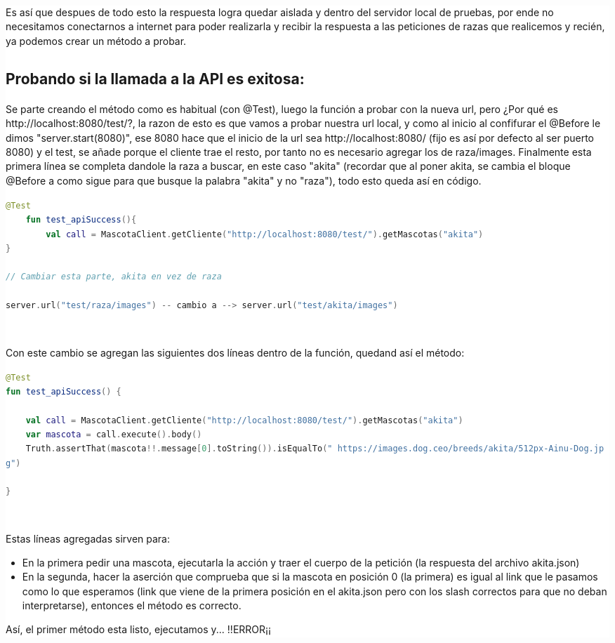 Es así que despues de todo esto la respuesta logra quedar aislada y dentro del servidor local de pruebas, por ende no necesitamos conectarnos a internet para poder realizarla y recibir la respuesta a las peticiones de razas que realicemos y recién, ya podemos crear un método a probar.

## Probando si la llamada a la API es exitosa:

Se parte creando el método como es habitual (con @Test), luego la función a probar con la nueva url, pero ¿Por qué es http://localhost:8080/test/?, la razon de esto es que vamos a probar nuestra url local, y como al inicio al confifurar el @Before le dimos "server.start(8080)", ese 8080 hace que el inicio de la url sea http://localhost:8080/ (fijo es así por defecto al ser puerto 8080) y el test, se añade porque el cliente trae el resto, por tanto no es necesario agregar los de raza/images. Finalmente esta primera línea se completa dandole la raza a buscar, en este caso "akita" (recordar que al poner akita, se cambia el bloque @Before a como sigue para que busque la palabra "akita" y no "raza"), todo esto queda así en código.

~~~Kotlin
@Test
    fun test_apiSuccess(){
        val call = MascotaClient.getCliente("http://localhost:8080/test/").getMascotas("akita")
}

// Cambiar esta parte, akita en vez de raza

server.url("test/raza/images") -- cambio a --> server.url("test/akita/images")

~~~
<br>

Con este cambio se agregan las siguientes dos líneas dentro de la función, quedand así el método:

~~~Kotlin
@Test
fun test_apiSuccess() {

    val call = MascotaClient.getCliente("http://localhost:8080/test/").getMascotas("akita")
    var mascota = call.execute().body()
    Truth.assertThat(mascota!!.message[0].toString()).isEqualTo(" https://images.dog.ceo/breeds/akita/512px-Ainu-Dog.jpg")

}
~~~
<br>

Estas líneas agregadas sirven para:

- En la primera pedir una mascota, ejecutarla la acción y traer el cuerpo de la petición (la respuesta del archivo akita.json)
- En la segunda, hacer la aserción que comprueba que si la mascota en posición 0 (la primera) es igual al link que le pasamos como lo que esperamos (link que viene de la primera posición en el akita.json pero con los slash correctos para que no deban interpretarse), entonces el método es correcto.

Así, el primer método esta listo, ejecutamos y... !!ERROR¡¡

<center>
